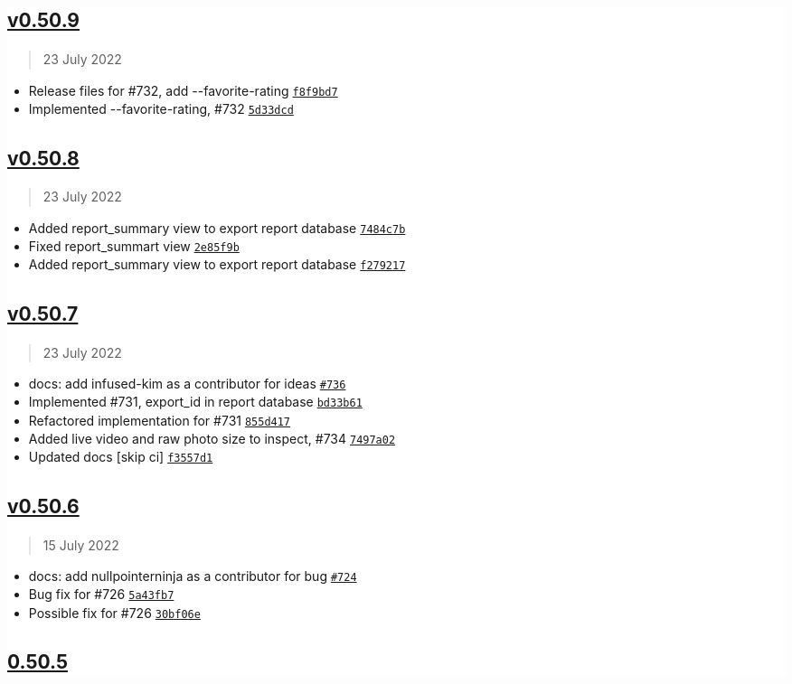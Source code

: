 ## [v0.50.9](https://github.com/RhetTbull/osxphotos/compare/v0.50.8...v0.50.9)

> 23 July 2022

- Release files for #732, add --favorite-rating [`f8f9bd7`](https://github.com/RhetTbull/osxphotos/commit/f8f9bd7b933c077528649560d692ceb22d254768)
- Implemented --favorite-rating, #732 [`5d33dcd`](https://github.com/RhetTbull/osxphotos/commit/5d33dcdcc3af1ca9dfa11b7be2ab51f6906d9e61)

## [v0.50.8](https://github.com/RhetTbull/osxphotos/compare/v0.50.7...v0.50.8)

> 23 July 2022

- Added report_summary view to export report database [`7484c7b`](https://github.com/RhetTbull/osxphotos/commit/7484c7b9942d430089039d203fb7dc37004e8af9)
- Fixed report_summart view [`2e85f9b`](https://github.com/RhetTbull/osxphotos/commit/2e85f9be891e1d762b548abbea7b5ca2b3ed7da3)
- Added report_summary view to export report database [`f279217`](https://github.com/RhetTbull/osxphotos/commit/f279217118e2051ecdb54d14fb207c627ab36a7e)

## [v0.50.7](https://github.com/RhetTbull/osxphotos/compare/v0.50.6...v0.50.7)

> 23 July 2022

- docs: add infused-kim as a contributor for ideas [`#736`](https://github.com/RhetTbull/osxphotos/pull/736)
- Implemented #731, export_id in report database [`bd33b61`](https://github.com/RhetTbull/osxphotos/commit/bd33b61882fa746e9750be7cd80e6e2f785131b2)
- Refactored implementation for #731 [`855d417`](https://github.com/RhetTbull/osxphotos/commit/855d417e816d796165208658dc276ca378bf3337)
- Added live video and raw photo size to inspect, #734 [`7497a02`](https://github.com/RhetTbull/osxphotos/commit/7497a02aaf155bf719e4ccc2c9d3a443f351353a)
- Updated docs [skip ci] [`f3557d1`](https://github.com/RhetTbull/osxphotos/commit/f3557d1991021766dfa8a5018f95b3f7a95777b6)

## [v0.50.6](https://github.com/RhetTbull/osxphotos/compare/0.50.5...v0.50.6)

> 15 July 2022

- docs: add nullpointerninja as a contributor for bug [`#724`](https://github.com/RhetTbull/osxphotos/pull/724)
- Bug fix for #726 [`5a43fb7`](https://github.com/RhetTbull/osxphotos/commit/5a43fb7410c2fc5407bbe41f4b7c6e3cefb54f0d)
- Possible fix for #726 [`30bf06e`](https://github.com/RhetTbull/osxphotos/commit/30bf06e79489005f85a72fa45a5986cac506fdad)

## [0.50.5](https://github.com/RhetTbull/osxphotos/compare/v0.50.4...0.50.5)
